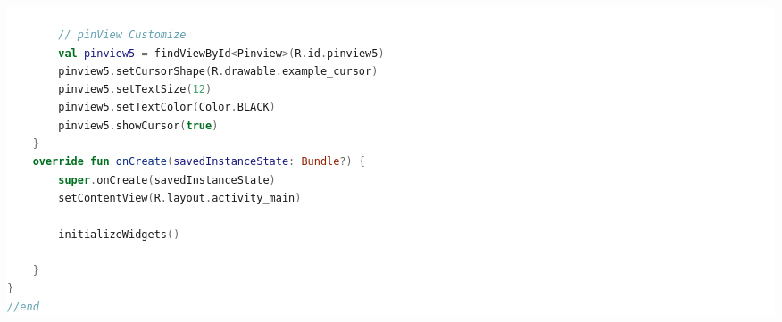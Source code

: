 ```kotlin

        // pinView Customize
        val pinview5 = findViewById<Pinview>(R.id.pinview5)
        pinview5.setCursorShape(R.drawable.example_cursor)
        pinview5.setTextSize(12)
        pinview5.setTextColor(Color.BLACK)
        pinview5.showCursor(true)
    }
    override fun onCreate(savedInstanceState: Bundle?) {
        super.onCreate(savedInstanceState)
        setContentView(R.layout.activity_main)

        initializeWidgets()

    }
}
//end
```
